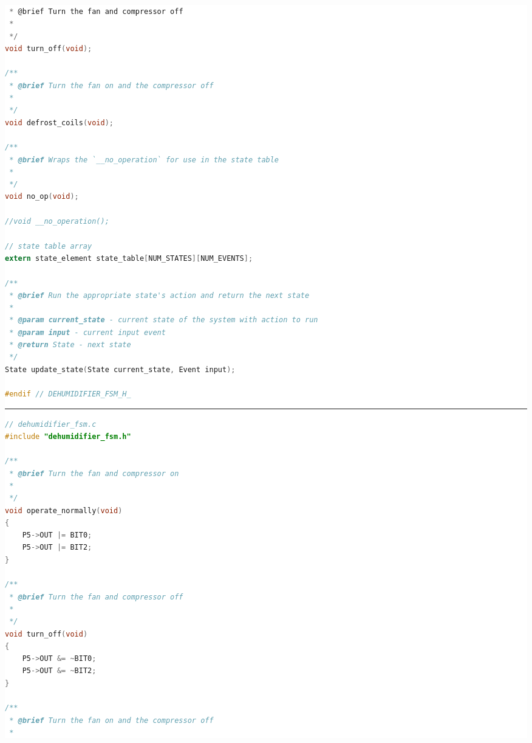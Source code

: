 ```c
 * @brief Turn the fan and compressor off
 *
 */
void turn_off(void);

/**
 * @brief Turn the fan on and the compressor off
 *
 */
void defrost_coils(void);

/**
 * @brief Wraps the `__no_operation` for use in the state table
 *
 */
void no_op(void);

//void __no_operation();

// state table array
extern state_element state_table[NUM_STATES][NUM_EVENTS];

/**
 * @brief Run the appropriate state's action and return the next state
 *
 * @param current_state - current state of the system with action to run
 * @param input - current input event
 * @return State - next state
 */
State update_state(State current_state, Event input);

#endif // DEHUMIDIFIER_FSM_H_

```

---

```c
// dehumidifier_fsm.c
#include "dehumidifier_fsm.h"

/**
 * @brief Turn the fan and compressor on
 *
 */
void operate_normally(void)
{
    P5->OUT |= BIT0;
    P5->OUT |= BIT2;
}

/**
 * @brief Turn the fan and compressor off
 *
 */
void turn_off(void)
{
    P5->OUT &= ~BIT0;
    P5->OUT &= ~BIT2;
}

/**
 * @brief Turn the fan on and the compressor off
 *
```